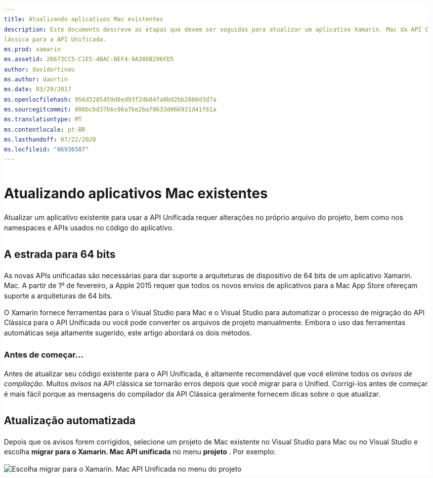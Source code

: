 ```yaml
---
title: Atualizando aplicativos Mac existentes
description: Este documento descreve as etapas que devem ser seguidas para atualizar um aplicativo Xamarin. Mac da API Clássica para a API Unificada.
ms.prod: xamarin
ms.assetid: 26673CC5-C1E5-4BAC-BEF4-9A386B296FD5
author: davidortinau
ms.author: daortin
ms.date: 03/29/2017
ms.openlocfilehash: 956d3285459d8ed93f2db84fa0bd2bb2880d3d7a
ms.sourcegitcommit: 008bcbd37b6c96a7be2baf0633d066931d41f61a
ms.translationtype: MT
ms.contentlocale: pt-BR
ms.lasthandoff: 07/22/2020
ms.locfileid: "86936507"
---
```

# <a name="updating-existing-mac-apps"></a>Atualizando aplicativos Mac existentes

Atualizar um aplicativo existente para usar a API Unificada requer alterações no próprio arquivo do projeto, bem como nos namespaces e APIs usados no código do aplicativo.

## <a name="the-road-to-64-bits"></a>A estrada para 64 bits

As novas APIs unificadas são necessárias para dar suporte a arquiteturas de dispositivo de 64 bits de um aplicativo Xamarin. Mac. A partir de 1º de fevereiro, a Apple 2015 requer que todos os novos envios de aplicativos para a Mac App Store ofereçam suporte a arquiteturas de 64 bits.

O Xamarin fornece ferramentas para o Visual Studio para Mac e o Visual Studio para automatizar o processo de migração do API Clássica para o API Unificada ou você pode converter os arquivos de projeto manualmente. Embora o uso das ferramentas automáticas seja altamente sugerido, este artigo abordará os dois métodos.

### <a name="before-you-start"></a>Antes de começar...

Antes de atualizar seu código existente para o API Unificada, é altamente recomendável que você elimine todos os *avisos de compilação*. Muitos *avisos* na API clássica se tornarão erros depois que você migrar para o Unified. Corrigi-los antes de começar é mais fácil porque as mensagens do compilador da API Clássica geralmente fornecem dicas sobre o que atualizar.

## <a name="automated-updating"></a>Atualização automatizada

Depois que os avisos forem corrigidos, selecione um projeto de Mac existente no Visual Studio para Mac ou no Visual Studio e escolha **migrar para o Xamarin. Mac API unificada** no menu **projeto** . Por exemplo:

![Escolha migrar para o Xamarin. Mac API Unificada no menu do projeto](updating-mac-apps-images/beta-tool1.png)
